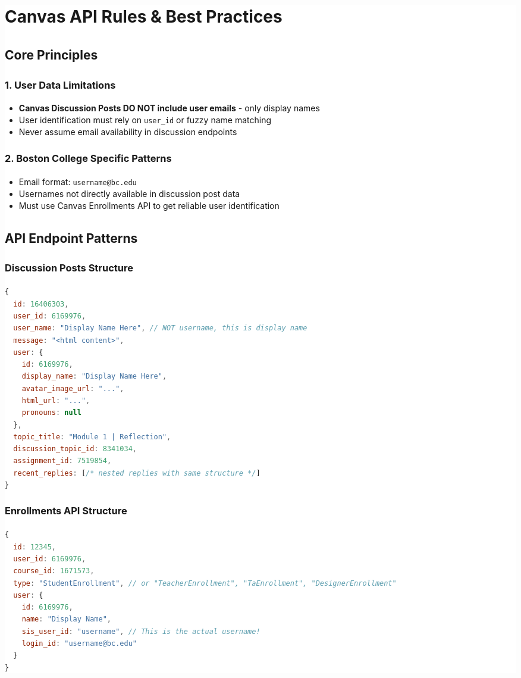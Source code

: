 # Canvas API Rules & Best Practices

## Core Principles

### 1. User Data Limitations
- **Canvas Discussion Posts DO NOT include user emails** - only display names
- User identification must rely on `user_id` or fuzzy name matching
- Never assume email availability in discussion endpoints

### 2. Boston College Specific Patterns
- Email format: `username@bc.edu`
- Usernames not directly available in discussion post data
- Must use Canvas Enrollments API to get reliable user identification

## API Endpoint Patterns

### Discussion Posts Structure
```javascript
{
  id: 16406303,
  user_id: 6169976,
  user_name: "Display Name Here", // NOT username, this is display name
  message: "<html content>",
  user: {
    id: 6169976,
    display_name: "Display Name Here",
    avatar_image_url: "...",
    html_url: "...",
    pronouns: null
  },
  topic_title: "Module 1 | Reflection",
  discussion_topic_id: 8341034,
  assignment_id: 7519854,
  recent_replies: [/* nested replies with same structure */]
}
```

### Enrollments API Structure
```javascript
{
  id: 12345,
  user_id: 6169976,
  course_id: 1671573,
  type: "StudentEnrollment", // or "TeacherEnrollment", "TaEnrollment", "DesignerEnrollment"
  user: {
    id: 6169976,
    name: "Display Name",
    sis_user_id: "username", // This is the actual username!
    login_id: "username@bc.edu"
  }
}
```
